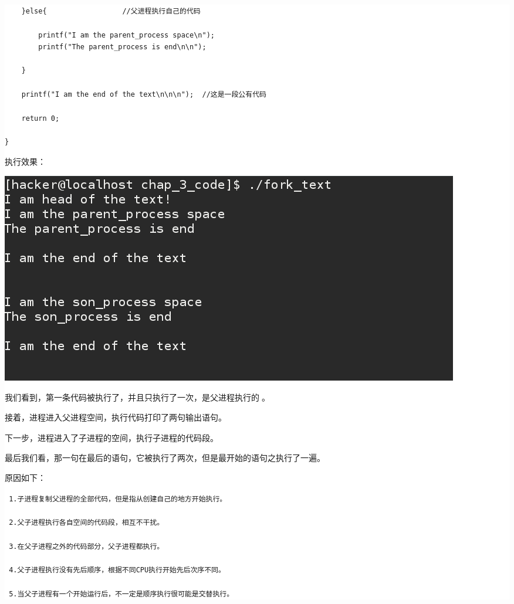 ```
    }else{                  //父进程执行自己的代码
        
        printf("I am the parent_process space\n");
        printf("The parent_process is end\n\n");

    }

    printf("I am the end of the text\n\n\n");  //这是一段公有代码

    return 0;

}

```

执行效果：

![process_text](images/process_text.png)

我们看到，第一条代码被执行了，并且只执行了一次，是父进程执行的 。

接着，进程进入父进程空间，执行代码打印了两句输出语句。

下一步，进程进入了子进程的空间，执行子进程的代码段。

最后我们看，那一句在最后的语句，它被执行了两次，但是最开始的语句之执行了一遍。

原因如下：
     
     1.子进程复制父进程的全部代码，但是指从创建自己的地方开始执行。
     
     2.父子进程执行各自空间的代码段，相互不干扰。
     
     3.在父子进程之外的代码部分，父子进程都执行。
     
     4.父子进程执行没有先后顺序，根据不同CPU执行开始先后次序不同。
     
     5.当父子进程有一个开始运行后，不一定是顺序执行很可能是交替执行。
     